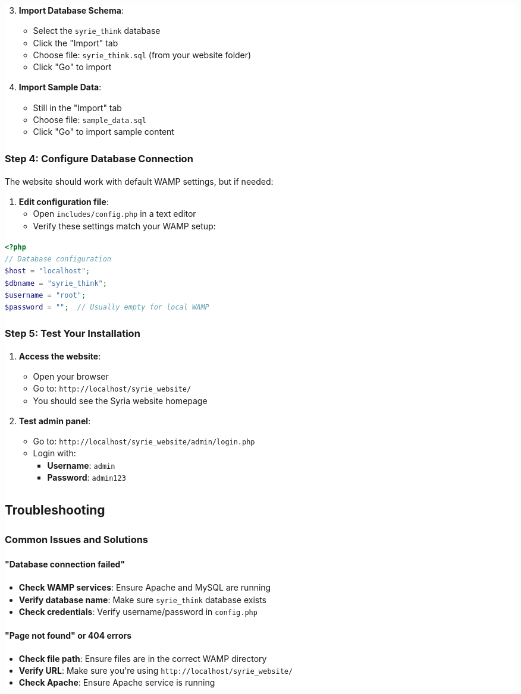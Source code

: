 3. **Import Database Schema**:
   - Select the `syrie_think` database
   - Click the "Import" tab
   - Choose file: `syrie_think.sql` (from your website folder)
   - Click "Go" to import

4. **Import Sample Data**:
   - Still in the "Import" tab
   - Choose file: `sample_data.sql`
   - Click "Go" to import sample content

### Step 4: Configure Database Connection

The website should work with default WAMP settings, but if needed:

1. **Edit configuration file**:
   - Open `includes/config.php` in a text editor
   - Verify these settings match your WAMP setup:

```php
<?php
// Database configuration
$host = "localhost";
$dbname = "syrie_think";
$username = "root";
$password = "";  // Usually empty for local WAMP
```

### Step 5: Test Your Installation

1. **Access the website**:
   - Open your browser
   - Go to: `http://localhost/syrie_website/`
   - You should see the Syria website homepage

2. **Test admin panel**:
   - Go to: `http://localhost/syrie_website/admin/login.php`
   - Login with:
     - **Username**: `admin`
     - **Password**: `admin123`

## Troubleshooting

### Common Issues and Solutions

#### "Database connection failed"
- **Check WAMP services**: Ensure Apache and MySQL are running
- **Verify database name**: Make sure `syrie_think` database exists
- **Check credentials**: Verify username/password in `config.php`

#### "Page not found" or 404 errors
- **Check file path**: Ensure files are in the correct WAMP directory
- **Verify URL**: Make sure you're using `http://localhost/syrie_website/`
- **Check Apache**: Ensure Apache service is running

